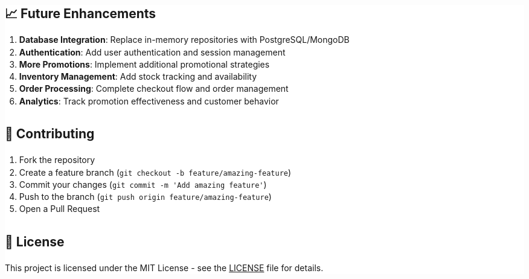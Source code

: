 ## 📈 Future Enhancements

1. **Database Integration**: Replace in-memory repositories with PostgreSQL/MongoDB
2. **Authentication**: Add user authentication and session management
3. **More Promotions**: Implement additional promotional strategies
4. **Inventory Management**: Add stock tracking and availability
5. **Order Processing**: Complete checkout flow and order management
6. **Analytics**: Track promotion effectiveness and customer behavior

## 🤝 Contributing

1. Fork the repository
2. Create a feature branch (`git checkout -b feature/amazing-feature`)
3. Commit your changes (`git commit -m 'Add amazing feature'`)
4. Push to the branch (`git push origin feature/amazing-feature`)
5. Open a Pull Request

## 📝 License

This project is licensed under the MIT License - see the [LICENSE](LICENSE) file for details.
